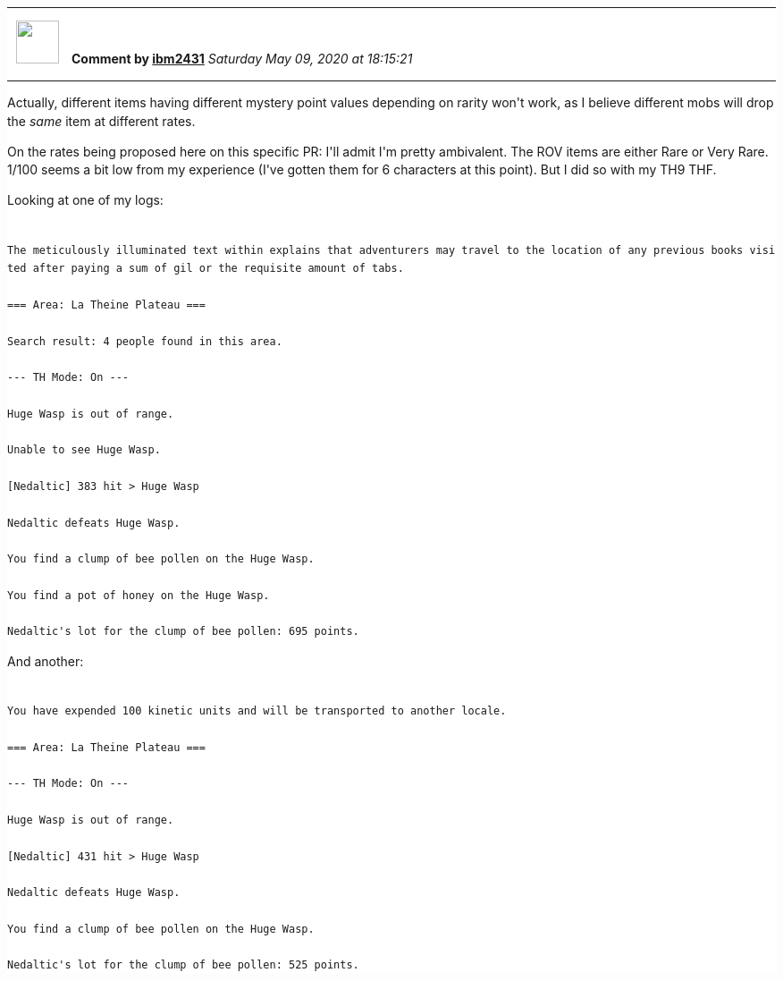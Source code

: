 
----
<a href="https://github.com/ibm2431"><img src="https://avatars3.githubusercontent.com/u/13112942?v=4" width="48" height="48" hspace="10"></img></a> **Comment by [ibm2431](https://github.com/ibm2431)**
_Saturday May 09, 2020 at 18:15:21_

----

Actually, different items having different mystery point values depending on rarity won't work, as I believe different mobs will drop the _same_ item at different rates.



On the rates being proposed here on this specific PR: I'll admit I'm pretty ambivalent. The ROV items are either Rare or Very Rare. 1/100 seems a bit low from my experience (I've gotten them for 6 characters at this point). But I did so with my TH9 THF.



Looking at one of my logs:

```

The meticulously illuminated text within explains that adventurers may travel to the location of any previous books visited after paying a sum of gil or the requisite amount of tabs.

=== Area: La Theine Plateau ===

Search result: 4 people found in this area.

--- TH Mode: On ---

Huge Wasp is out of range.

Unable to see Huge Wasp.

[Nedaltic] 383 hit > Huge Wasp

Nedaltic defeats Huge Wasp.

You find a clump of bee pollen on the Huge Wasp.

You find a pot of honey on the Huge Wasp.

Nedaltic's lot for the clump of bee pollen: 695 points.

```



And another:

```

You have expended 100 kinetic units and will be transported to another locale.

=== Area: La Theine Plateau ===

--- TH Mode: On ---

Huge Wasp is out of range.

[Nedaltic] 431 hit > Huge Wasp

Nedaltic defeats Huge Wasp.

You find a clump of bee pollen on the Huge Wasp.

Nedaltic's lot for the clump of bee pollen: 525 points.

```